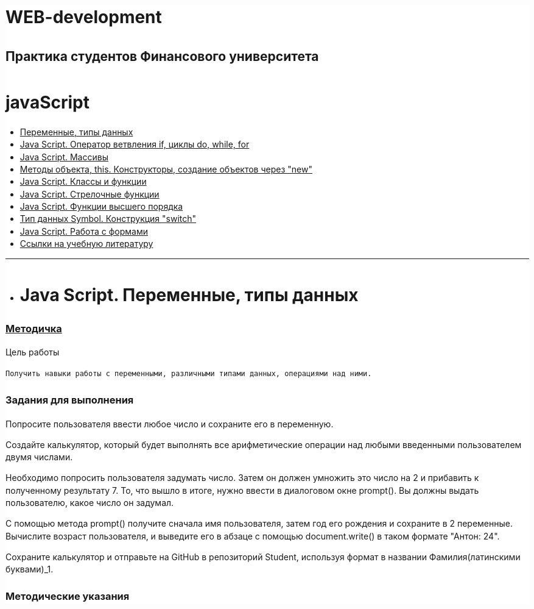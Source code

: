 # WEB-development


## Практика студентов Финансового университета


# javaScript
-  [Переменные, типы данных](#java-script-переменные-типы-данных)
- [Java Script. Оператор ветвления if, циклы do, while, for](#java-script-оператор-ветвления-if-циклы-do-while-for)
- [Java Script. Массивы](#java-script-массивы)
- [Методы объекта, this. Конструкторы, создание объектов через "new"](#методы-объекта-this-конструкторы-создание-объектов-через-"new")
- [Java Script. Классы и функции](#java-script-классы-и-функции)
- [Java Script. Стрелочные функции](#java-script-стрелочные-функции)
- [Java Script. Функции высшего порядка](#java-script-функции-высшего-порядка)
- [Тип данных Symbol. Конструкция "switch"](#тип-данных-symbol-конструкция-"switch")
- [Java Script. Работа с формами](#java-script-работа-с-формами)
- [Ссылки на учебную литературу](#ссылки-на-учебную-литературу)

__________________________________________




- # Java Script. Переменные, типы данных

### [Методичка](https://docs.google.com/document/d/16WPr1DUWe6Bp80j_AT6WMD0nRo2yIQ7t/edit)

Цель работы

    Получить навыки работы с переменными, различными типами данных, операциями над ними.

### Задания для выполнения

Попросите пользователя ввести любое число и сохраните его в переменную.

Создайте калькулятор, который будет выполнять все арифметические операции над любыми введенными пользователем двумя числами.

Необходимо попросить  пользователя задумать число. Затем он должен  умножить это число  на 2 и прибавить к полученному результату 7. То, что вышло в итоге, нужно ввести в диалоговом окне prompt(). Вы должны выдать пользователю, какое число он задумал.

С помощью метода prompt() получите сначала имя пользователя, затем год его рождения и сохраните в 2 переменные. Вычислите возраст пользователя, и выведите его в абзаце с помощью document.write() в таком формате "Антон: 24".

Сохраните калькулятор и отправьте на GitHub в репозиторий Student, используя формат в названии Фамилия(латинскими буквами)_1.

### Методические указания
